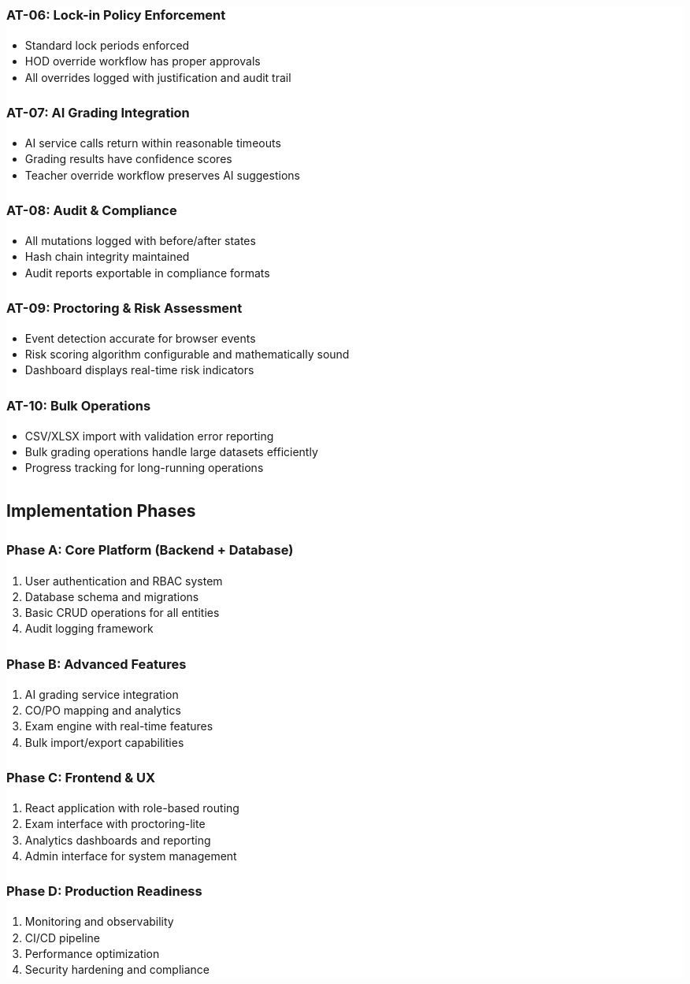 ### AT-06: Lock-in Policy Enforcement
- Standard lock periods enforced
- HOD override workflow has proper approvals
- All overrides logged with justification and audit trail

### AT-07: AI Grading Integration
- AI service calls return within reasonable timeouts
- Grading results have confidence scores
- Teacher override workflow preserves AI suggestions

### AT-08: Audit & Compliance
- All mutations logged with before/after states
- Hash chain integrity maintained
- Audit reports exportable in compliance formats

### AT-09: Proctoring & Risk Assessment
- Event detection accurate for browser events
- Risk scoring algorithm configurable and mathematically sound
- Dashboard displays real-time risk indicators

### AT-10: Bulk Operations
- CSV/XLSX import with validation error reporting
- Bulk grading operations handle large datasets efficiently
- Progress tracking for long-running operations

## Implementation Phases

### Phase A: Core Platform (Backend + Database)
1. User authentication and RBAC system
2. Database schema and migrations
3. Basic CRUD operations for all entities
4. Audit logging framework

### Phase B: Advanced Features
1. AI grading service integration
2. CO/PO mapping and analytics
3. Exam engine with real-time features
4. Bulk import/export capabilities

### Phase C: Frontend & UX
1. React application with role-based routing
2. Exam interface with proctoring-lite
3. Analytics dashboards and reporting
4. Admin interface for system management

### Phase D: Production Readiness
1. Monitoring and observability
2. CI/CD pipeline
3. Performance optimization
4. Security hardening and compliance
